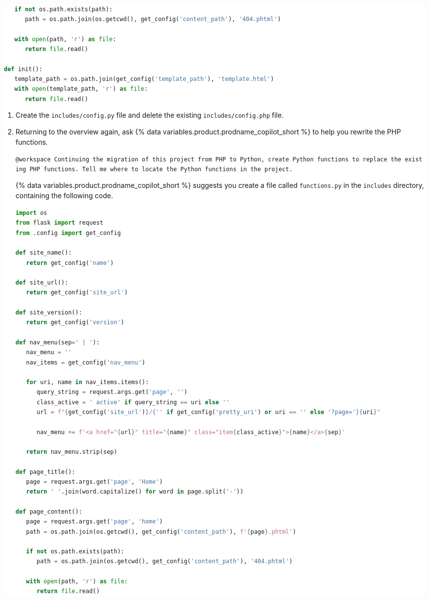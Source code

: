    ```python copy
      if not os.path.exists(path):
         path = os.path.join(os.getcwd(), get_config('content_path'), '404.phtml')

      with open(path, 'r') as file:
         return file.read()

   def init():
      template_path = os.path.join(get_config('template_path'), 'template.html')
      with open(template_path, 'r') as file:
         return file.read()
   ```

1. Create the `includes/config.py` file and delete the existing `includes/config.php` file.
1. Returning to the overview again, ask {% data variables.product.prodname_copilot_short %} to help you rewrite the PHP functions.

   ```copilot copy
   @workspace Continuing the migration of this project from PHP to Python, create Python functions to replace the existing PHP functions. Tell me where to locate the Python functions in the project.
   ```

   {% data variables.product.prodname_copilot_short %} suggests you create a file called `functions.py` in the `includes` directory, containing the following code.

   ```python copy
   import os
   from flask import request
   from .config import get_config

   def site_name():
      return get_config('name')

   def site_url():
      return get_config('site_url')

   def site_version():
      return get_config('version')

   def nav_menu(sep=' | '):
      nav_menu = ''
      nav_items = get_config('nav_menu')

      for uri, name in nav_items.items():
         query_string = request.args.get('page', '')
         class_active = ' active' if query_string == uri else ''
         url = f"{get_config('site_url')}/{'' if get_config('pretty_uri') or uri == '' else '?page='}{uri}"

         nav_menu += f'<a href="{url}" title="{name}" class="item{class_active}">{name}</a>{sep}'

      return nav_menu.strip(sep)

   def page_title():
      page = request.args.get('page', 'Home')
      return ' '.join(word.capitalize() for word in page.split('-'))

   def page_content():
      page = request.args.get('page', 'home')
      path = os.path.join(os.getcwd(), get_config('content_path'), f'{page}.phtml')

      if not os.path.exists(path):
         path = os.path.join(os.getcwd(), get_config('content_path'), '404.phtml')

      with open(path, 'r') as file:
         return file.read()
   ```